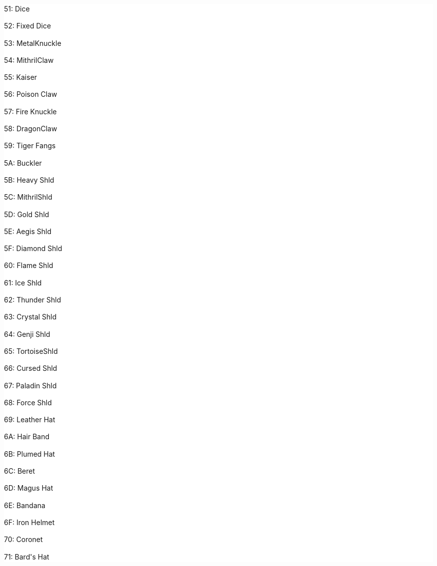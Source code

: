 51: Dice

52: Fixed Dice

53: MetalKnuckle

54: MithrilClaw

55: Kaiser

56: Poison Claw

57: Fire Knuckle

58: DragonClaw

59: Tiger Fangs

5A: Buckler

5B: Heavy Shld

5C: MithrilShld

5D: Gold Shld

5E: Aegis Shld

5F: Diamond Shld

60: Flame Shld

61: Ice Shld

62: Thunder Shld

63: Crystal Shld

64: Genji Shld

65: TortoiseShld

66: Cursed Shld

67: Paladin Shld

68: Force Shld

69: Leather Hat

6A: Hair Band

6B: Plumed Hat

6C: Beret

6D: Magus Hat

6E: Bandana

6F: Iron Helmet

70: Coronet

71: Bard's Hat
